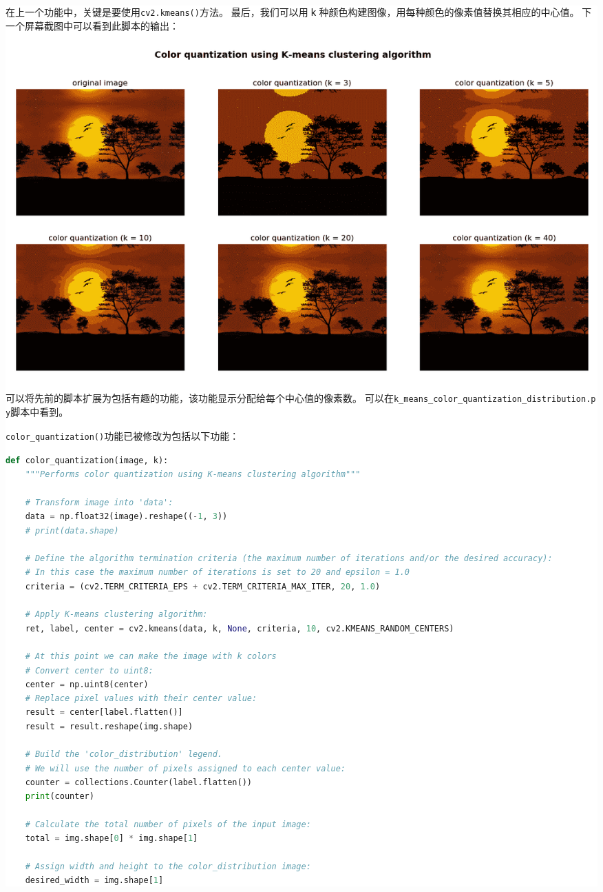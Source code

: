 在上一个功能中，关键是要使用`cv2.kmeans()`方法。 最后，我们可以用 k 种颜色构建图像，用每种颜色的像素值替换其相应的中心值。 下一个屏幕截图中可以看到此脚本的输出：

![](img/8c378955-0b9a-46e7-bbf6-b58cf7b43e25.png)

可以将先前的脚本扩展为包括有趣的功能，该功能显示分配给每个中心值的像素数。 可以在`k_means_color_quantization_distribution.py`脚本中看到。

`color_quantization()`功能已被修改为包括以下功能：

```py
def color_quantization(image, k):
    """Performs color quantization using K-means clustering algorithm"""

    # Transform image into 'data':
    data = np.float32(image).reshape((-1, 3))
    # print(data.shape)

    # Define the algorithm termination criteria (the maximum number of iterations and/or the desired accuracy):
    # In this case the maximum number of iterations is set to 20 and epsilon = 1.0
    criteria = (cv2.TERM_CRITERIA_EPS + cv2.TERM_CRITERIA_MAX_ITER, 20, 1.0)

    # Apply K-means clustering algorithm:
    ret, label, center = cv2.kmeans(data, k, None, criteria, 10, cv2.KMEANS_RANDOM_CENTERS)

    # At this point we can make the image with k colors
    # Convert center to uint8:
    center = np.uint8(center)
    # Replace pixel values with their center value:
    result = center[label.flatten()]
    result = result.reshape(img.shape)

    # Build the 'color_distribution' legend.
    # We will use the number of pixels assigned to each center value:
    counter = collections.Counter(label.flatten())
    print(counter)

    # Calculate the total number of pixels of the input image:
    total = img.shape[0] * img.shape[1]

    # Assign width and height to the color_distribution image:
    desired_width = img.shape[1]
```